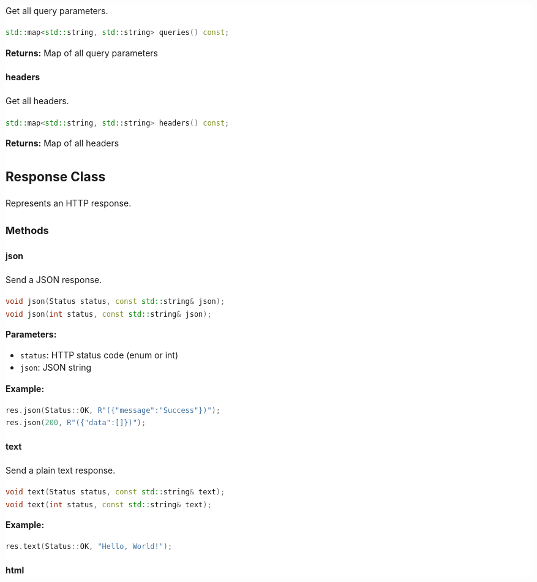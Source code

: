 Get all query parameters.

```cpp
std::map<std::string, std::string> queries() const;
```

**Returns:** Map of all query parameters

#### headers

Get all headers.

```cpp
std::map<std::string, std::string> headers() const;
```

**Returns:** Map of all headers

## Response Class

Represents an HTTP response.

### Methods

#### json

Send a JSON response.

```cpp
void json(Status status, const std::string& json);
void json(int status, const std::string& json);
```

**Parameters:**
- `status`: HTTP status code (enum or int)
- `json`: JSON string

**Example:**
```cpp
res.json(Status::OK, R"({"message":"Success"})");
res.json(200, R"({"data":[]})");
```

#### text

Send a plain text response.

```cpp
void text(Status status, const std::string& text);
void text(int status, const std::string& text);
```

**Example:**
```cpp
res.text(Status::OK, "Hello, World!");
```

#### html
